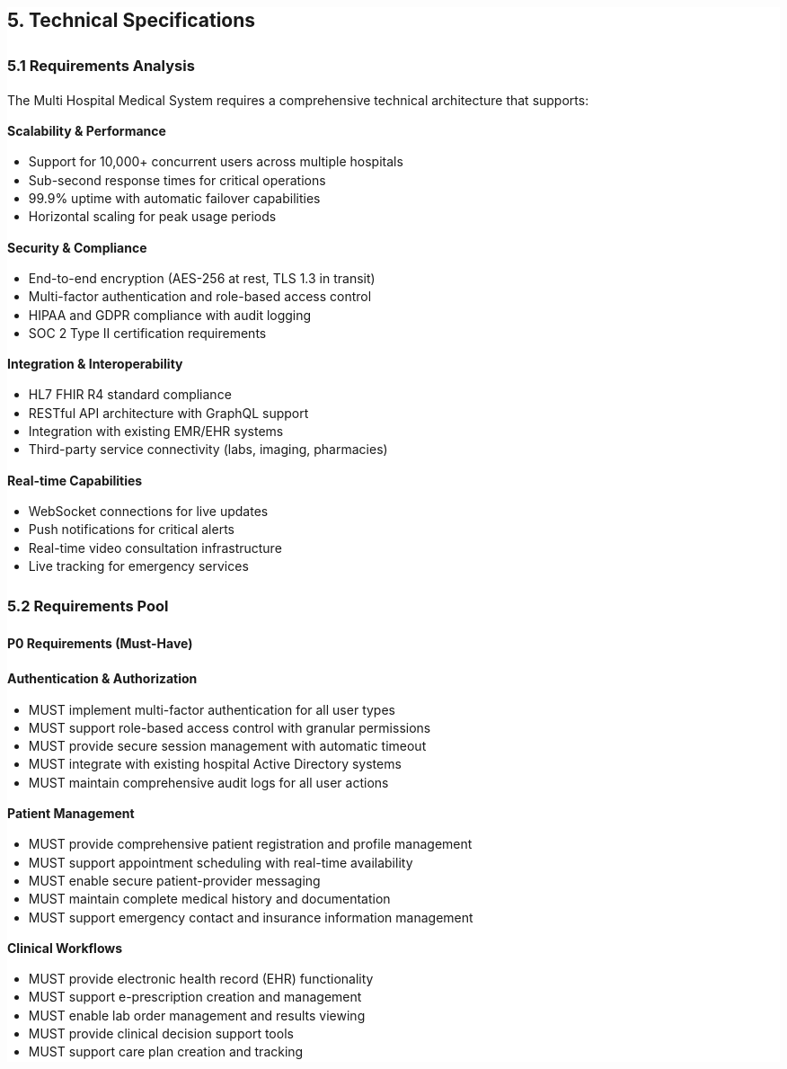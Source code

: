 ## 5. Technical Specifications

### 5.1 Requirements Analysis

The Multi Hospital Medical System requires a comprehensive technical architecture that supports:

**Scalability & Performance**
- Support for 10,000+ concurrent users across multiple hospitals
- Sub-second response times for critical operations
- 99.9% uptime with automatic failover capabilities
- Horizontal scaling for peak usage periods

**Security & Compliance**
- End-to-end encryption (AES-256 at rest, TLS 1.3 in transit)
- Multi-factor authentication and role-based access control
- HIPAA and GDPR compliance with audit logging
- SOC 2 Type II certification requirements

**Integration & Interoperability**
- HL7 FHIR R4 standard compliance
- RESTful API architecture with GraphQL support
- Integration with existing EMR/EHR systems
- Third-party service connectivity (labs, imaging, pharmacies)

**Real-time Capabilities**
- WebSocket connections for live updates
- Push notifications for critical alerts
- Real-time video consultation infrastructure
- Live tracking for emergency services

### 5.2 Requirements Pool

#### P0 Requirements (Must-Have)

**Authentication & Authorization**
- MUST implement multi-factor authentication for all user types
- MUST support role-based access control with granular permissions
- MUST provide secure session management with automatic timeout
- MUST integrate with existing hospital Active Directory systems
- MUST maintain comprehensive audit logs for all user actions

**Patient Management**
- MUST provide comprehensive patient registration and profile management
- MUST support appointment scheduling with real-time availability
- MUST enable secure patient-provider messaging
- MUST maintain complete medical history and documentation
- MUST support emergency contact and insurance information management

**Clinical Workflows**
- MUST provide electronic health record (EHR) functionality
- MUST support e-prescription creation and management
- MUST enable lab order management and results viewing
- MUST provide clinical decision support tools
- MUST support care plan creation and tracking
